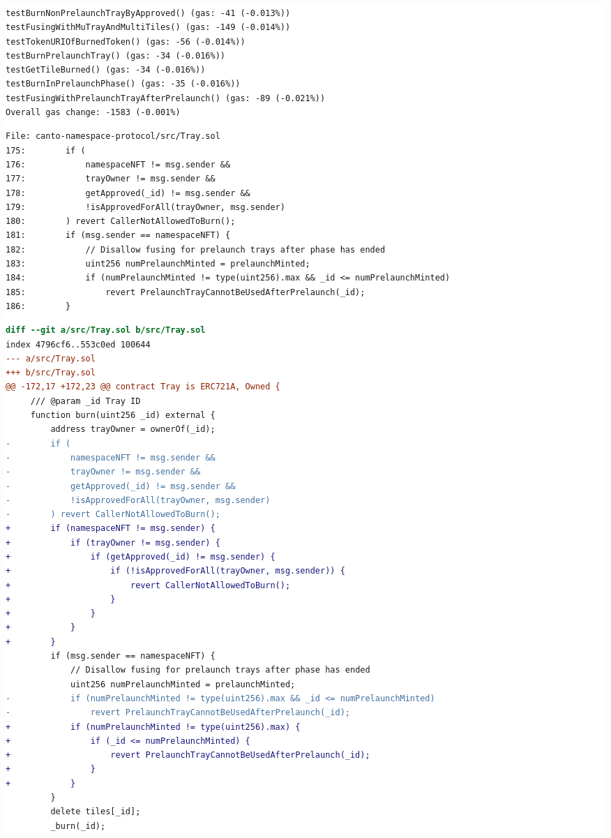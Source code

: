 ```
testBurnNonPrelaunchTrayByApproved() (gas: -41 (-0.013%))
testFusingWithMuTrayAndMultiTiles() (gas: -149 (-0.014%))
testTokenURIOfBurnedToken() (gas: -56 (-0.014%))
testBurnPrelaunchTray() (gas: -34 (-0.016%))
testGetTileBurned() (gas: -34 (-0.016%))
testBurnInPrelaunchPhase() (gas: -35 (-0.016%))
testFusingWithPrelaunchTrayAfterPrelaunch() (gas: -89 (-0.021%))
Overall gas change: -1583 (-0.001%)
```
```solidity
File: canto-namespace-protocol/src/Tray.sol
175:        if (
176:            namespaceNFT != msg.sender &&
177:            trayOwner != msg.sender &&
178:            getApproved(_id) != msg.sender &&
179:            !isApprovedForAll(trayOwner, msg.sender)
180:        ) revert CallerNotAllowedToBurn();
181:        if (msg.sender == namespaceNFT) {
182:            // Disallow fusing for prelaunch trays after phase has ended
183:            uint256 numPrelaunchMinted = prelaunchMinted;
184:            if (numPrelaunchMinted != type(uint256).max && _id <= numPrelaunchMinted)
185:                revert PrelaunchTrayCannotBeUsedAfterPrelaunch(_id);
186:        }
```
```diff
diff --git a/src/Tray.sol b/src/Tray.sol
index 4796cf6..553c0ed 100644
--- a/src/Tray.sol
+++ b/src/Tray.sol
@@ -172,17 +172,23 @@ contract Tray is ERC721A, Owned {
     /// @param _id Tray ID
     function burn(uint256 _id) external {
         address trayOwner = ownerOf(_id);
-        if (
-            namespaceNFT != msg.sender &&
-            trayOwner != msg.sender &&
-            getApproved(_id) != msg.sender &&
-            !isApprovedForAll(trayOwner, msg.sender)
-        ) revert CallerNotAllowedToBurn();
+        if (namespaceNFT != msg.sender) {
+            if (trayOwner != msg.sender) {
+                if (getApproved(_id) != msg.sender) {
+                    if (!isApprovedForAll(trayOwner, msg.sender)) {
+                        revert CallerNotAllowedToBurn();
+                    }
+                }
+            }
+        }
         if (msg.sender == namespaceNFT) {
             // Disallow fusing for prelaunch trays after phase has ended
             uint256 numPrelaunchMinted = prelaunchMinted;
-            if (numPrelaunchMinted != type(uint256).max && _id <= numPrelaunchMinted)
-                revert PrelaunchTrayCannotBeUsedAfterPrelaunch(_id);
+            if (numPrelaunchMinted != type(uint256).max) {
+                if (_id <= numPrelaunchMinted) {
+                    revert PrelaunchTrayCannotBeUsedAfterPrelaunch(_id);
+                }
+            }
         }
         delete tiles[_id];
         _burn(_id);
```
